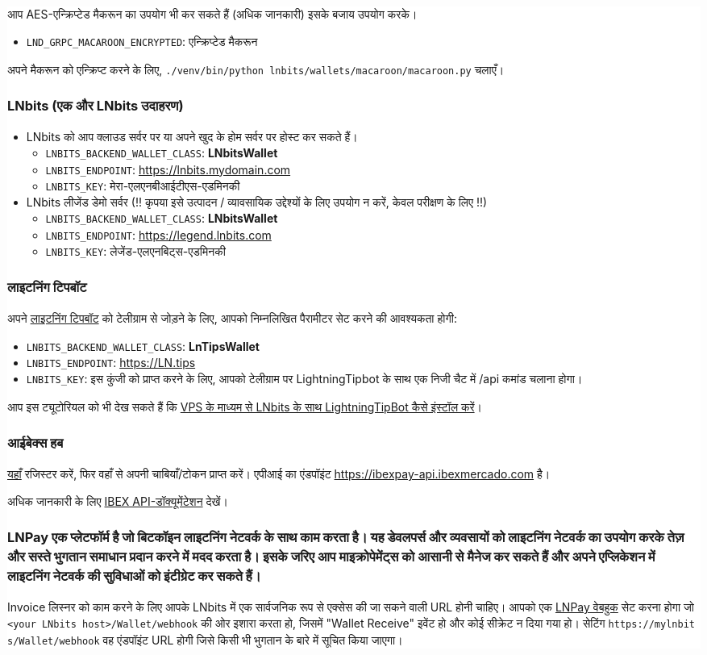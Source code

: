 आप AES-एन्क्रिप्टेड मैकरून का उपयोग भी कर सकते हैं (अधिक जानकारी) इसके बजाय उपयोग करके।


  - `LND_GRPC_MACAROON_ENCRYPTED`: एन्क्रिप्टेड मैकरून

अपने मैकरून को एन्क्रिप्ट करने के लिए, `./venv/bin/python lnbits/wallets/macaroon/macaroon.py` चलाएँ।

### LNbits (एक और LNbits उदाहरण)


- LNbits को आप क्लाउड सर्वर पर या अपने खुद के होम सर्वर पर होस्ट कर सकते हैं।
  - `LNBITS_BACKEND_WALLET_CLASS`: **LNbitsWallet**
  - `LNBITS_ENDPOINT`: https://lnbits.mydomain.com
  - `LNBITS_KEY`: मेरा-एलएनबीआईटीएस-एडमिनकी
- LNbits लीजेंड डेमो सर्वर (!! कृपया इसे उत्पादन / व्यावसायिक उद्देश्यों के लिए उपयोग न करें, केवल परीक्षण के लिए !!)
  - `LNBITS_BACKEND_WALLET_CLASS`: **LNbitsWallet**
  - `LNBITS_ENDPOINT`: https://legend.lnbits.com
  - `LNBITS_KEY`: लेजेंड-एलएनबिट्स-एडमिनकी

### लाइटनिंग टिपबॉट

अपने [लाइटनिंग टिपबॉट](https://t.me/LightningTipBot) को टेलीग्राम से जोड़ने के लिए, आपको निम्नलिखित पैरामीटर सेट करने की आवश्यकता होगी:


  - `LNBITS_BACKEND_WALLET_CLASS`: **LnTipsWallet**
  - `LNBITS_ENDPOINT`: https://LN.tips
  - `LNBITS_KEY`: इस कुंजी को प्राप्त करने के लिए, आपको टेलीग्राम पर LightningTipbot के साथ एक निजी चैट में /api कमांड चलाना होगा।

आप इस ट्यूटोरियल को भी देख सकते हैं कि [VPS के माध्यम से LNbits के साथ LightningTipBot कैसे इंस्टॉल करें](https://www.massmux.com/howto-complete-lightningtipbot-lnbits-setup-vps/)।

### आईबेक्स हब

[यहाँ](https://ibexpay.ibexmercado.com/onboard) रजिस्टर करें, फिर वहाँ से अपनी चाबियाँ/टोकन प्राप्त करें। एपीआई का एंडपॉइंट https://ibexpay-api.ibexmercado.com है।

अधिक जानकारी के लिए [IBEX API-डॉक्यूमेंटेशन](https://ibexpay-api.readme.io/reference/getting-started-with-your-api) देखें।

### LNPay एक प्लेटफॉर्म है जो बिटकॉइन लाइटनिंग नेटवर्क के साथ काम करता है। यह डेवलपर्स और व्यवसायों को लाइटनिंग नेटवर्क का उपयोग करके तेज़ और सस्ते भुगतान समाधान प्रदान करने में मदद करता है। इसके जरिए आप माइक्रोपेमेंट्स को आसानी से मैनेज कर सकते हैं और अपने एप्लिकेशन में लाइटनिंग नेटवर्क की सुविधाओं को इंटीग्रेट कर सकते हैं।

Invoice लिस्नर को काम करने के लिए आपके LNbits में एक सार्वजनिक रूप से एक्सेस की जा सकने वाली URL होनी चाहिए। आपको एक [LNPay वेबहुक](https://dashboard.lnpay.co/webhook/) सेट करना होगा जो `<your LNbits host>/Wallet/webhook` की ओर इशारा करता हो, जिसमें "Wallet Receive" इवेंट हो और कोई सीक्रेट न दिया गया हो। सेटिंग `https://mylnbits/Wallet/webhook` वह एंडपॉइंट URL होगी जिसे किसी भी भुगतान के बारे में सूचित किया जाएगा।
